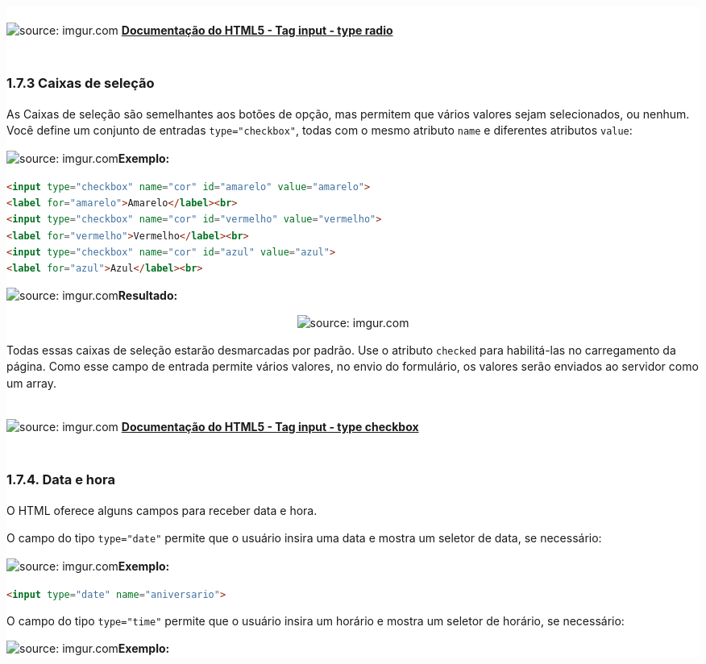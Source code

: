 <br />

<div align="left"><img src="https://i.imgur.com/WDbGBIA.png" title="source: imgur.com" width="30px"/> <a href="https://www.w3schools.com/jsref/dom_obj_radio.asp" target="_blank"><b>Documentação do HTML5 - Tag input - type radio</b></a></div>

<br />

<h3>1.7.3 Caixas de seleção</h3>



As Caixas de seleção são semelhantes aos botões de opção, mas permitem que vários valores sejam selecionados, ou nenhum. Você define um conjunto de entradas `type="checkbox"`, todas com o mesmo atributo `name` e diferentes atributos `value`:

<img src="https://i.imgur.com/O5NjoiA.png" title="source: imgur.com" width="3%"/>**Exemplo:**

```html
<input type="checkbox" name="cor" id="amarelo" value="amarelo">
<label for="amarelo">Amarelo</label><br>
<input type="checkbox" name="cor" id="vermelho" value="vermelho">
<label for="vermelho">Vermelho</label><br>
<input type="checkbox" name="cor" id="azul" value="azul">
<label for="azul">Azul</label><br>
```

<img src="https://i.imgur.com/3HPZ0By.png" title="source: imgur.com" width="3%"/>**Resultado:**

<div align="center"><img src="https://i.imgur.com/l5EXfzT.png" title="source: imgur.com" /></div>

Todas essas caixas de seleção estarão desmarcadas por padrão. Use o atributo `checked` para habilitá-las no carregamento da página. Como esse campo de entrada permite vários valores, no envio do formulário, os valores serão enviados ao servidor como um array.

<br />

<div align="left"><img src="https://i.imgur.com/WDbGBIA.png" title="source: imgur.com" width="30px"/> <a href="https://www.w3schools.com/jsref/dom_obj_checkbox.asp" target="_blank"><b>Documentação do HTML5 - Tag input - type checkbox</b></a></div>

<br />

<h3>1.7.4. Data e hora</h3>



O HTML oferece alguns campos para receber data e hora.

O campo do tipo `type="date"` permite que o usuário insira uma data e mostra um seletor de data, se necessário:

<img src="https://i.imgur.com/O5NjoiA.png" title="source: imgur.com" width="3%"/>**Exemplo:**

```html
<input type="date" name="aniversario">
```

O campo do tipo `type="time"` permite que o usuário insira um horário e mostra um seletor de horário, se necessário:

<img src="https://i.imgur.com/O5NjoiA.png" title="source: imgur.com" width="3%"/>**Exemplo:**
